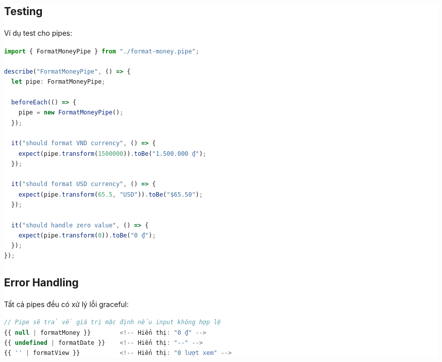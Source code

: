## Testing

Ví dụ test cho pipes:

```typescript
import { FormatMoneyPipe } from "./format-money.pipe";

describe("FormatMoneyPipe", () => {
  let pipe: FormatMoneyPipe;

  beforeEach(() => {
    pipe = new FormatMoneyPipe();
  });

  it("should format VND currency", () => {
    expect(pipe.transform(1500000)).toBe("1.500.000 ₫");
  });

  it("should format USD currency", () => {
    expect(pipe.transform(65.5, "USD")).toBe("$65.50");
  });

  it("should handle zero value", () => {
    expect(pipe.transform(0)).toBe("0 ₫");
  });
});
```

## Error Handling

Tất cả pipes đều có xử lý lỗi graceful:

```typescript
// Pipe sẽ trả về giá trị mặc định nếu input không hợp lệ
{{ null | formatMoney }}        <!-- Hiển thị: "0 ₫" -->
{{ undefined | formatDate }}    <!-- Hiển thị: "--" -->
{{ '' | formatView }}           <!-- Hiển thị: "0 lượt xem" -->
```
